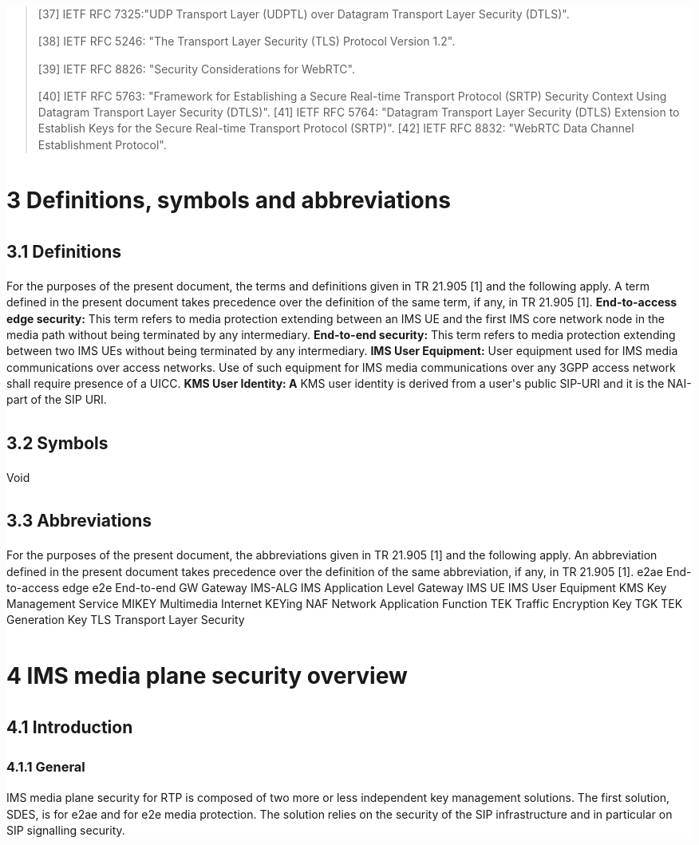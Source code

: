 > [37] IETF RFC 7325:\"UDP Transport Layer (UDPTL) over Datagram Transport
> Layer Security (DTLS)\".
>
> [38] IETF RFC 5246: \"The Transport Layer Security (TLS) Protocol Version
> 1.2\".
>
> [39] IETF RFC 8826: \"Security Considerations for WebRTC\".
>
> [40] IETF RFC 5763: \"Framework for Establishing a Secure Real-time
> Transport Protocol (SRTP) Security Context Using Datagram Transport Layer
> Security (DTLS)\".
[41] IETF RFC 5764: \"Datagram Transport Layer Security (DTLS) Extension to
Establish Keys for the Secure Real-time Transport Protocol (SRTP)\".
[42] IETF RFC 8832: \"WebRTC Data Channel Establishment Protocol\".
# 3 Definitions, symbols and abbreviations
## 3.1 Definitions
For the purposes of the present document, the terms and definitions given in
TR 21.905 [1] and the following apply. A term defined in the present document
takes precedence over the definition of the same term, if any, in TR 21.905
[1].
**End-to-access edge security:** This term refers to media protection
extending between an IMS UE and the first IMS core network node in the media
path without being terminated by any intermediary.
**End-to-end security:** This term refers to media protection extending
between two IMS UEs without being terminated by any intermediary.
**IMS User Equipment:** User equipment used for IMS media communications over
access networks. Use of such equipment for IMS media communications over any
3GPP access network shall require presence of a UICC.
**KMS User Identity: A** KMS user identity is derived from a user\'s public
SIP-URI and it is the NAI-part of the SIP URI.
## 3.2 Symbols
Void
## 3.3 Abbreviations
For the purposes of the present document, the abbreviations given in TR 21.905
[1] and the following apply. An abbreviation defined in the present document
takes precedence over the definition of the same abbreviation, if any, in TR
21.905 [1].
e2ae End-to-access edge
e2e End-to-end
GW Gateway
IMS-ALG IMS Application Level Gateway
IMS UE IMS User Equipment
KMS Key Management Service
MIKEY Multimedia Internet KEYing
NAF Network Application Function
TEK Traffic Encryption Key
TGK TEK Generation Key
TLS Transport Layer Security
# 4 IMS media plane security overview
## 4.1 Introduction
### 4.1.1 General
IMS media plane security for RTP is composed of two more or less independent
key management solutions. The first solution, SDES, is for e2ae and for e2e
media protection. The solution relies on the security of the SIP
infrastructure and in particular on SIP signalling security.